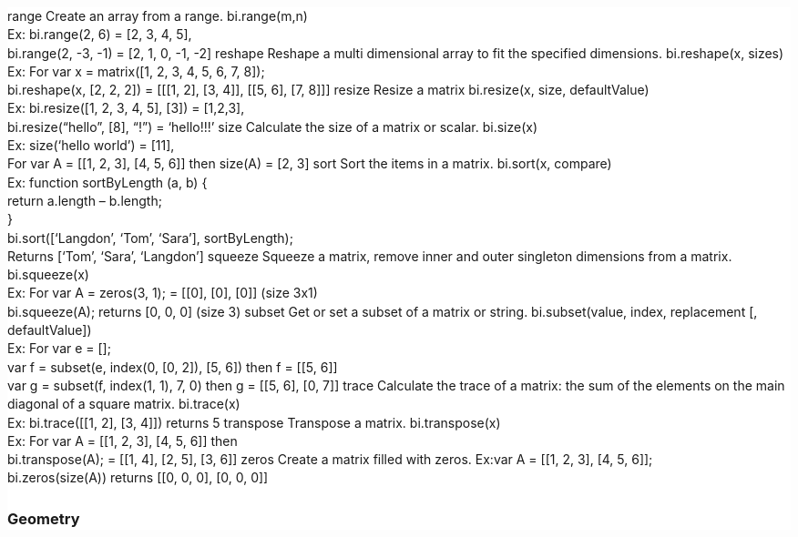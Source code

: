 <td align="center">range</td>
<td align="center">Create an array from a range.</td>
<td align="center">bi.range(m,n)<br>Ex: bi.range(2, 6) = [2, 3, 4, 5], <br>      bi.range(2, -3, -1) = [2, 1, 0, -1, -2]</td>
</tr>
<tr>
<td align="center">reshape</td>
<td align="center">Reshape a multi dimensional array to fit the specified dimensions.</td>
<td align="center">bi.reshape(x, sizes)<br>Ex: For var x = matrix([1, 2, 3, 4, 5, 6, 7, 8]);<br>       bi.reshape(x, [2, 2, 2])  = [[[1, 2], [3, 4]], [[5, 6], [7, 8]]]</td>
</tr>
<tr>
<td align="center">resize</td>
<td align="center">Resize a matrix</td>
<td align="center">bi.resize(x, size, defaultValue) <br>Ex: bi.resize([1, 2, 3, 4, 5], [3]) = [1,2,3], <br>       bi.resize(“hello”, [8], “!”) = ‘hello!!!’</td>
</tr>
<tr>
<td align="center">size</td>
<td align="center">Calculate the size of a matrix or scalar.</td>
<td align="center">bi.size(x) <br>Ex: size(‘hello world’) = [11], <br>For var A = [[1, 2, 3], [4, 5, 6]] then size(A) = [2, 3]</td>
</tr>
<tr>
<td align="center">sort</td>
<td align="center">Sort the items in a matrix.</td>
<td align="center">bi.sort(x, compare) <br>Ex:  function sortByLength (a, b) {<br>        return a.length – b.length;<br>        } <br>bi.sort([‘Langdon’, ‘Tom’, ‘Sara’], sortByLength);<br>Returns  [‘Tom’, ‘Sara’, ‘Langdon’]</td>
</tr>
<tr>
<td align="center">squeeze</td>
<td align="center">Squeeze a matrix, remove inner and outer singleton dimensions from a matrix.</td>
<td align="center">bi.squeeze(x) <br>Ex: For var A = zeros(3, 1); = [[0], [0], [0]] (size 3x1)<br>       bi.squeeze(A);  returns  [0, 0, 0] (size 3)</td>
</tr>
<tr>
<td align="center">subset</td>
<td align="center">Get or set a subset of a matrix or string.</td>
<td align="center">bi.subset(value, index, replacement [, defaultValue])<br>Ex: For var e = [];<br>var f = subset(e, index(0, [0, 2]), [5, 6]) then  f = [[5, 6]]<br>var g = subset(f, index(1, 1), 7, 0) then g = [[5, 6], [0, 7]]</td>
</tr>
<tr>
<td align="center">trace</td>
<td align="center">Calculate the trace of a matrix: the sum of the elements on the main diagonal of a square matrix.</td>
<td align="center">bi.trace(x)<br>Ex: bi.trace([[1, 2], [3, 4]]) returns 5</td>
</tr>
<tr>
<td align="center">transpose</td>
<td align="center">Transpose a matrix.</td>
<td align="center">bi.transpose(x)<br>Ex: For  var A = [[1, 2, 3], [4, 5, 6]] then <br>       bi.transpose(A); = [[1, 4], [2, 5], [3, 6]]</td>
</tr>
<tr>
<td align="center">zeros</td>
<td align="center">Create a matrix filled with zeros.</td>
<td align="center">Ex:var A = [[1, 2, 3], [4, 5, 6]];<br>      bi.zeros(size(A)) returns  [[0, 0, 0], [0, 0, 0]]</td>
</tr>
</tbody>
</table><h3 id="geometry">Geometry</h3>